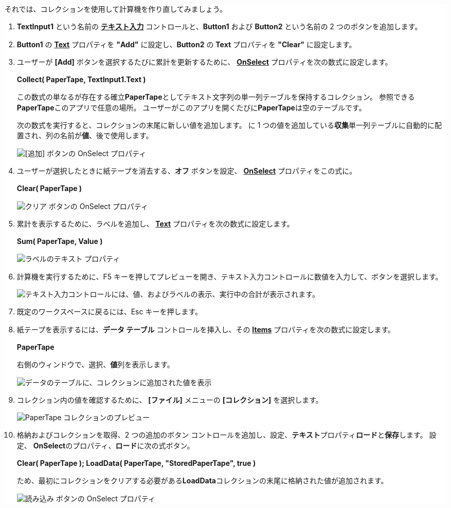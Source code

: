 それでは、コレクションを使用して計算機を作り直してみましょう。

1. **TextInput1** という名前の **[テキスト入力](controls/control-text-input.md)** コントロールと、**Button1** および **Button2** という名前の 2 つのボタンを追加します。

2. **Button1** の **[Text](controls/properties-core.md)** プロパティを **"Add"** に設定し、**Button2** の **Text** プロパティを **"Clear"** に設定します。

3. ユーザーが **[Add]** ボタンを選択するたびに累計を更新するために、 **[OnSelect](controls/properties-core.md)** プロパティを次の数式に設定します。

    **Collect( PaperTape, TextInput1.Text )**

    この数式の単なるが存在する確立**PaperTape**としてテキスト文字列の単一列テーブルを保持するコレクション。 参照できる**PaperTape**このアプリで任意の場所。 ユーザーがこのアプリを開くたびに**PaperTape**は空のテーブルです。

    次の数式を実行すると、コレクションの末尾に新しい値を追加します。 に 1 つの値を追加している**収集**単一列テーブルに自動的に配置され、列の名前が**値**、後で使用します。

    ![[追加] ボタンの OnSelect プロパティ](media/working-with-variables/papertape-1.png)

4. ユーザーが選択したときに紙テープを消去する、**オフ** ボタンを設定、 **[OnSelect](controls/properties-core.md)** プロパティをこの式に。

    **Clear( PaperTape )**

    ![クリア ボタンの OnSelect プロパティ](media/working-with-variables/papertape-2.png)

5. 累計を表示するために、ラベルを追加し、 **[Text](controls/properties-core.md)** プロパティを次の数式に設定します。

    **Sum( PaperTape, Value )**

    ![ラベルのテキスト プロパティ](media/working-with-variables/papertape-3.png)

6. 計算機を実行するために、F5 キーを押してプレビューを開き、テキスト入力コントロールに数値を入力して、ボタンを選択します。

    ![テキスト入力コントロールには、値、およびラベルの表示、実行中の合計が表示されます。](media/working-with-variables/papertape-run-1.png)

7. 既定のワークスペースに戻るには、Esc キーを押します。

8. 紙テープを表示するには、**データ テーブル** コントロールを挿入し、その **[Items](controls/properties-core.md)** プロパティを次の数式に設定します。

    **PaperTape**

    右側のウィンドウで、選択、**値**列を表示します。

    ![データのテーブルに、コレクションに追加された値を表示](media/working-with-variables/papertape-4.png)

9. コレクション内の値を確認するために、 **[ファイル]** メニューの **[コレクション]** を選択します。

    ![PaperTape コレクションのプレビュー](media/working-with-variables/papertape-file.png)

10. 格納およびコレクションを取得、2 つの追加のボタン コントロールを追加し、設定、**テキスト**プロパティ**ロード**と**保存**します。 設定、 **OnSelect**のプロパティ、**ロード**に次の式ボタン。

     **Clear( PaperTape ); LoadData( PaperTape, "StoredPaperTape", true )**

     ため、最初にコレクションをクリアする必要がある**LoadData**コレクションの末尾に格納された値が追加されます。

     ![読み込み ボタンの OnSelect プロパティ](media/working-with-variables/papertape-5.png)
